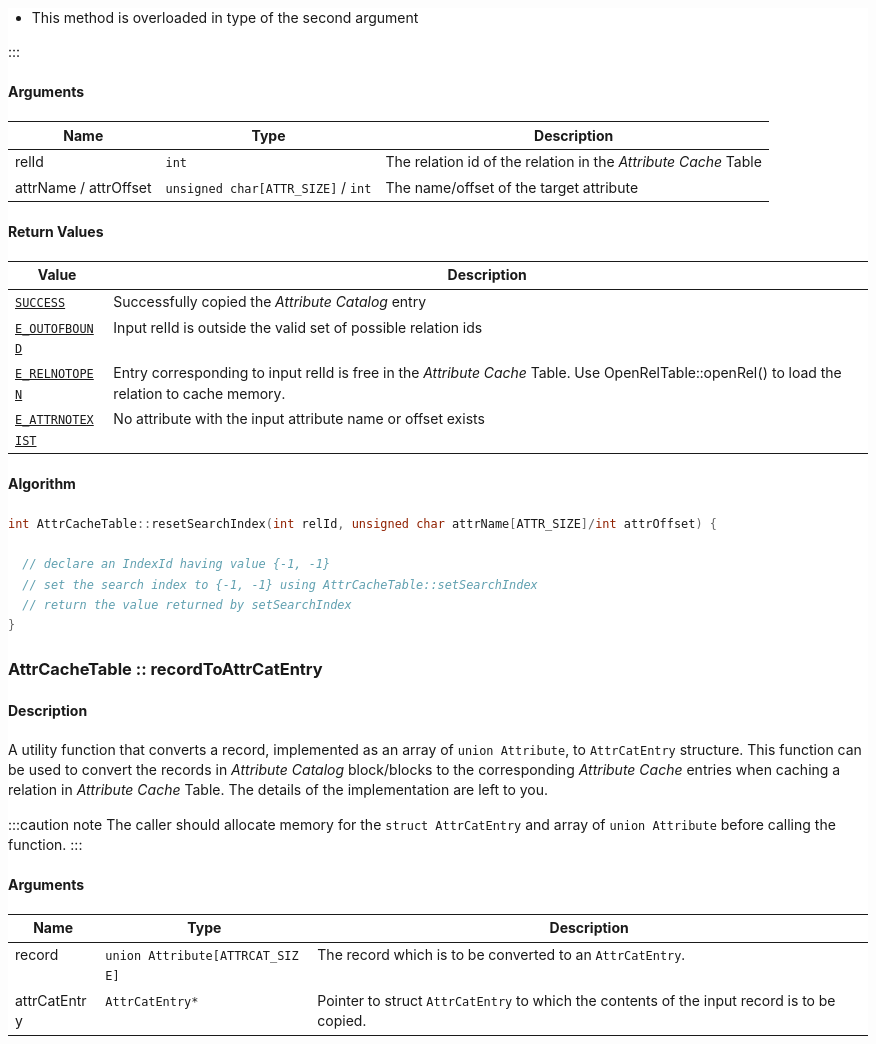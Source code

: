 - This method is overloaded in type of the second argument

:::

#### Arguments

| **Name**              | **Type**                           | **Description**                                                |
| --------------------- | ---------------------------------- | -------------------------------------------------------------- |
| relId                 | `int`                              | The relation id of the relation in the _Attribute Cache_ Table |
| attrName / attrOffset | `unsigned char[ATTR_SIZE]` / `int` | The name/offset of the target attribute                        |

#### Return Values

| **Value**                      | **Description**                                                                                                                              |
| ------------------------------ | -------------------------------------------------------------------------------------------------------------------------------------------- |
| [`SUCCESS`](/constants)        | Successfully copied the _Attribute Catalog_ entry                                                                                            |
| [`E_OUTOFBOUND`](/constants)   | Input relId is outside the valid set of possible relation ids                                                                                |
| [`E_RELNOTOPEN`](/constants)   | Entry corresponding to input relId is free in the _Attribute Cache_ Table. Use OpenRelTable::openRel() to load the relation to cache memory. |
| [`E_ATTRNOTEXIST`](/constants) | No attribute with the input attribute name or offset exists                                                                                  |

#### Algorithm

```cpp
int AttrCacheTable::resetSearchIndex(int relId, unsigned char attrName[ATTR_SIZE]/int attrOffset) {

  // declare an IndexId having value {-1, -1}
  // set the search index to {-1, -1} using AttrCacheTable::setSearchIndex
  // return the value returned by setSearchIndex
}
```

### AttrCacheTable :: recordToAttrCatEntry

#### Description

A utility function that converts a record, implemented as an array of `union Attribute`, to `AttrCatEntry` structure. This function can be used to convert the records in _Attribute Catalog_ block/blocks to the corresponding _Attribute Cache_ entries when caching a relation in _Attribute Cache_ Table. The details of the implementation are left to you.

:::caution note
The caller should allocate memory for the `struct AttrCatEntry` and array of `union Attribute` before calling the function.
:::

#### Arguments

| **Name**     | **Type**                        | **Description**                                                                             |
| ------------ | ------------------------------- | ------------------------------------------------------------------------------------------- |
| record       | `union Attribute[ATTRCAT_SIZE]` | The record which is to be converted to an `AttrCatEntry`.                                   |
| attrCatEntry | `AttrCatEntry*`                 | Pointer to struct `AttrCatEntry` to which the contents of the input record is to be copied. |
